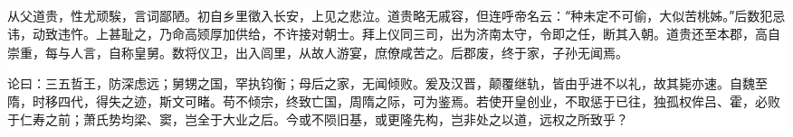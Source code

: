 从父道贵，性尤顽騃，言词鄙陋。初自乡里徵入长安，上见之悲泣。道贵略无戚容，但连呼帝名云：“种未定不可偷，大似苦桃姊。”后数犯忌讳，动致违忤。上甚耻之，乃命高颎厚加供给，不许接对朝士。拜上仪同三司，出为济南太守，令即之任，断其入朝。道贵还至本郡，高自崇重，每与人言，自称皇舅。数将仪卫，出入闾里，从故人游宴，庶僚咸苦之。后郡废，终于家，子孙无闻焉。

论曰：三五哲王，防深虑远；舅甥之国，罕执钧衡；母后之家，无闻倾败。爰及汉晋，颠覆继轨，皆由乎进不以礼，故其毙亦速。自魏至隋，时移四代，得失之迹，斯文可睹。苟不倾宗，终致亡国，周隋之际，可为鉴焉。若使开皇创业，不取惩于已往，独孤权侔吕、霍，必败于仁寿之前；萧氏势均梁、窦，岂全于大业之后。今或不陨旧基，或更隆先构，岂非处之以道，远权之所致乎？
